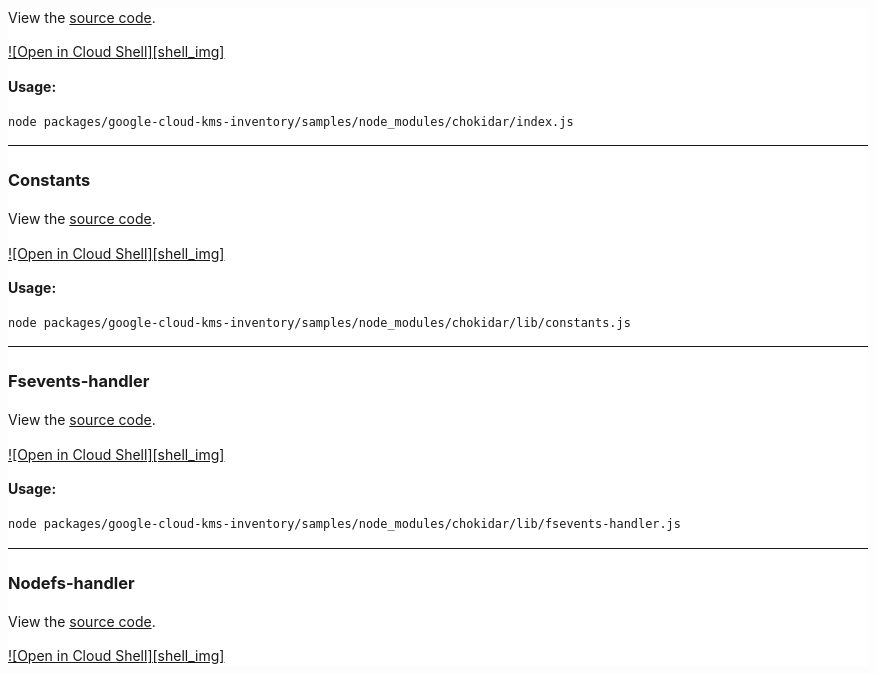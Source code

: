 View the [source code](https://github.com/googleapis/google-cloud-node/blob/master/packages/google-cloud-kms-inventory/samples/node_modules/chokidar/index.js).

[![Open in Cloud Shell][shell_img]](https://console.cloud.google.com/cloudshell/open?git_repo=https://github.com/googleapis/google-cloud-node&page=editor&open_in_editor=packages/google-cloud-kms-inventory/samples/node_modules/chokidar/index.js,samples/README.md)

__Usage:__


`node packages/google-cloud-kms-inventory/samples/node_modules/chokidar/index.js`


-----




### Constants

View the [source code](https://github.com/googleapis/google-cloud-node/blob/master/packages/google-cloud-kms-inventory/samples/node_modules/chokidar/lib/constants.js).

[![Open in Cloud Shell][shell_img]](https://console.cloud.google.com/cloudshell/open?git_repo=https://github.com/googleapis/google-cloud-node&page=editor&open_in_editor=packages/google-cloud-kms-inventory/samples/node_modules/chokidar/lib/constants.js,samples/README.md)

__Usage:__


`node packages/google-cloud-kms-inventory/samples/node_modules/chokidar/lib/constants.js`


-----




### Fsevents-handler

View the [source code](https://github.com/googleapis/google-cloud-node/blob/master/packages/google-cloud-kms-inventory/samples/node_modules/chokidar/lib/fsevents-handler.js).

[![Open in Cloud Shell][shell_img]](https://console.cloud.google.com/cloudshell/open?git_repo=https://github.com/googleapis/google-cloud-node&page=editor&open_in_editor=packages/google-cloud-kms-inventory/samples/node_modules/chokidar/lib/fsevents-handler.js,samples/README.md)

__Usage:__


`node packages/google-cloud-kms-inventory/samples/node_modules/chokidar/lib/fsevents-handler.js`


-----




### Nodefs-handler

View the [source code](https://github.com/googleapis/google-cloud-node/blob/master/packages/google-cloud-kms-inventory/samples/node_modules/chokidar/lib/nodefs-handler.js).

[![Open in Cloud Shell][shell_img]](https://console.cloud.google.com/cloudshell/open?git_repo=https://github.com/googleapis/google-cloud-node&page=editor&open_in_editor=packages/google-cloud-kms-inventory/samples/node_modules/chokidar/lib/nodefs-handler.js,samples/README.md)


[//]: # "This README.md file is auto-generated, all changes to this file will be lost."
[//]: # "To regenerate it, use `python -m synthtool`."